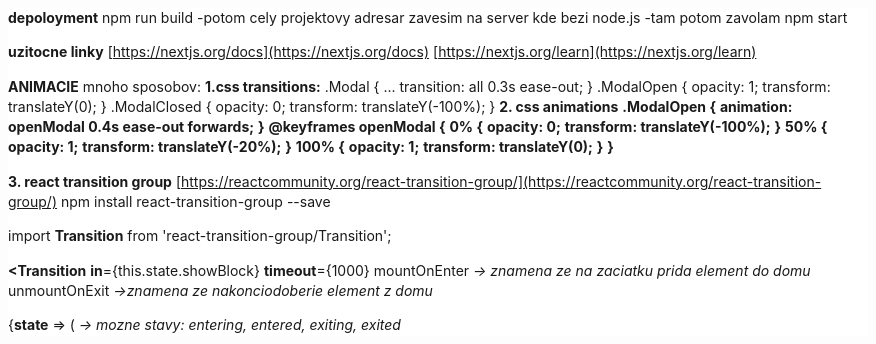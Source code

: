 **depoloyment**
npm run build
-potom cely projektovy adresar zavesim na server kde bezi node.js
-tam potom zavolam npm start

**uzitocne linky**
 [https://nextjs.org/docs](https://nextjs.org/docs) 
 [https://nextjs.org/learn](https://nextjs.org/learn) 


**ANIMACIE**
mnoho sposobov:
**1.css transitions:**
.Modal {
 ...
 transition: all 0.3s ease-out;
}
.ModalOpen {
 opacity: 1;
 transform: translateY(0);
}
.ModalClosed {
 opacity: 0;
 transform: translateY(-100%);
}
**2. css animations**
**.ModalOpen {**
**animation: openModal 0.4s ease-out forwards;**
**}**
**@keyframes openModal {**
**0% {**
**opacity: 0;**
**transform: translateY(-100%);**
**}**
**50% {**
**opacity: 1;**
**transform: translateY(-20%);**
**}**
**100% {**
**opacity: 1;**
**transform: translateY(0);**
**}**
**}**

**3. react transition group**
 [https://reactcommunity.org/react-transition-group/](https://reactcommunity.org/react-transition-group/) 
npm install react-transition-group --save

import **Transition** from 'react-transition-group/Transition';

**<Transition**
 **in**={this.state.showBlock}
 **timeout**={1000}
 mountOnEnter  _-> znamena ze na zaciatku prida element do domu_
 unmountOnExit _->znamena ze nakonciodoberie element z domu_
>
 {**state** => (   _-> mozne stavy: entering, entered, exiting, exited_
  <div
   style={{
    backgroundColor: "red",
    width: 200,
    height: 100,
    margin: "auto",
    transition: "opacity 1s ease-out",
    opacity: state === "exiting" ? 0 : 1